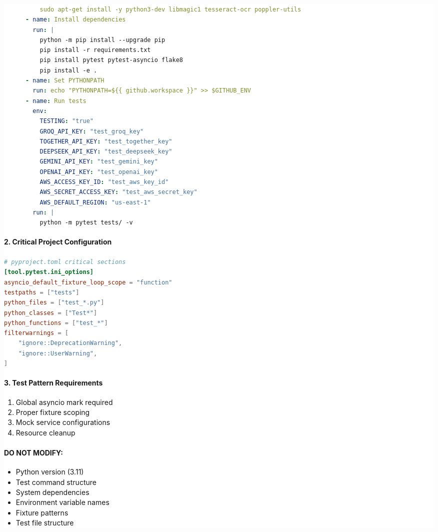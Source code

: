 ```yaml
          sudo apt-get install -y python3-dev libmagic1 tesseract-ocr poppler-utils
      - name: Install dependencies
        run: |
          python -m pip install --upgrade pip
          pip install -r requirements.txt
          pip install pytest pytest-asyncio flake8
          pip install -e .
      - name: Set PYTHONPATH
        run: echo "PYTHONPATH=${{ github.workspace }}" >> $GITHUB_ENV
      - name: Run tests
        env:
          TESTING: "true"
          GROQ_API_KEY: "test_groq_key"
          TOGETHER_API_KEY: "test_together_key"
          DEEPSEEK_API_KEY: "test_deepseek_key"
          GEMINI_API_KEY: "test_gemini_key"
          OPENAI_API_KEY: "test_openai_key"
          AWS_ACCESS_KEY_ID: "test_aws_key_id"
          AWS_SECRET_ACCESS_KEY: "test_aws_secret_key"
          AWS_DEFAULT_REGION: "us-east-1"
        run: |
          python -m pytest tests/ -v
```

#### 2. Critical Project Configuration

```toml
# pyproject.toml critical sections
[tool.pytest.ini_options]
asyncio_default_fixture_loop_scope = "function"
testpaths = ["tests"]
python_files = ["test_*.py"]
python_classes = ["Test*"]
python_functions = ["test_*"]
filterwarnings = [
    "ignore::DeprecationWarning",
    "ignore::UserWarning",
]
```

#### 3. Test Pattern Requirements

1. Global asyncio mark required
2. Proper fixture scoping
3. Mock service configurations
4. Resource cleanup

#### DO NOT MODIFY:

- Python version (3.11)
- Test command structure
- System dependencies
- Environment variable names
- Fixture patterns
- Test file structure
